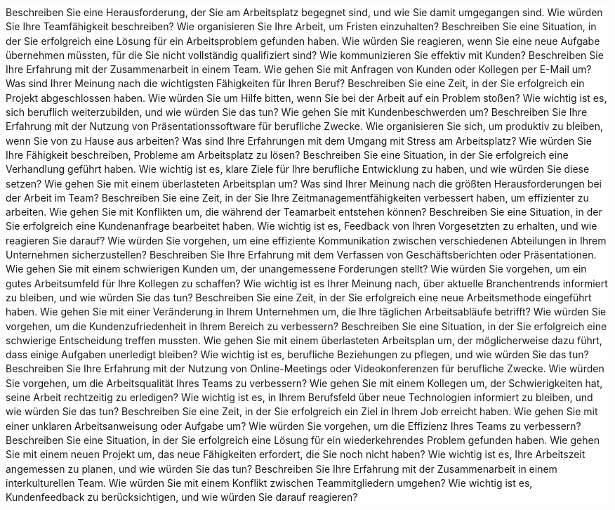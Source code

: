  Beschreiben Sie eine Herausforderung, der Sie am Arbeitsplatz begegnet sind, und wie Sie damit umgegangen sind.
 Wie würden Sie Ihre Teamfähigkeit beschreiben?
 Wie organisieren Sie Ihre Arbeit, um Fristen einzuhalten?
 Beschreiben Sie eine Situation, in der Sie erfolgreich eine Lösung für ein Arbeitsproblem gefunden haben.
 Wie würden Sie reagieren, wenn Sie eine neue Aufgabe übernehmen müssten, für die Sie nicht vollständig qualifiziert sind?
 Wie kommunizieren Sie effektiv mit Kunden?
 Beschreiben Sie Ihre Erfahrung mit der Zusammenarbeit in einem Team.
 Wie gehen Sie mit Anfragen von Kunden oder Kollegen per E-Mail um?
 Was sind Ihrer Meinung nach die wichtigsten Fähigkeiten für Ihren Beruf?
 Beschreiben Sie eine Zeit, in der Sie erfolgreich ein Projekt abgeschlossen haben.
 Wie würden Sie um Hilfe bitten, wenn Sie bei der Arbeit auf ein Problem stoßen?
 Wie wichtig ist es, sich beruflich weiterzubilden, und wie würden Sie das tun?
 Wie gehen Sie mit Kundenbeschwerden um?
 Beschreiben Sie Ihre Erfahrung mit der Nutzung von Präsentationssoftware für berufliche Zwecke.
 Wie organisieren Sie sich, um produktiv zu bleiben, wenn Sie von zu Hause aus arbeiten?
 Was sind Ihre Erfahrungen mit dem Umgang mit Stress am Arbeitsplatz?
 Wie würden Sie Ihre Fähigkeit beschreiben, Probleme am Arbeitsplatz zu lösen?
 Beschreiben Sie eine Situation, in der Sie erfolgreich eine Verhandlung geführt haben.
 Wie wichtig ist es, klare Ziele für Ihre berufliche Entwicklung zu haben, und wie würden Sie diese setzen?
 Wie gehen Sie mit einem überlasteten Arbeitsplan um?
 Was sind Ihrer Meinung nach die größten Herausforderungen bei der Arbeit im Team?
 Beschreiben Sie eine Zeit, in der Sie Ihre Zeitmanagementfähigkeiten verbessert haben, um effizienter zu arbeiten.
 Wie gehen Sie mit Konflikten um, die während der Teamarbeit entstehen können?
 Beschreiben Sie eine Situation, in der Sie erfolgreich eine Kundenanfrage bearbeitet haben.
 Wie wichtig ist es, Feedback von Ihren Vorgesetzten zu erhalten, und wie reagieren Sie darauf?
 Wie würden Sie vorgehen, um eine effiziente Kommunikation zwischen verschiedenen Abteilungen in Ihrem Unternehmen sicherzustellen?
 Beschreiben Sie Ihre Erfahrung mit dem Verfassen von Geschäftsberichten oder Präsentationen.
 Wie gehen Sie mit einem schwierigen Kunden um, der unangemessene Forderungen stellt?
 Wie würden Sie vorgehen, um ein gutes Arbeitsumfeld für Ihre Kollegen zu schaffen?
 Wie wichtig ist es Ihrer Meinung nach, über aktuelle Branchentrends informiert zu bleiben, und wie würden Sie das tun?
 Beschreiben Sie eine Zeit, in der Sie erfolgreich eine neue Arbeitsmethode eingeführt haben.
 Wie gehen Sie mit einer Veränderung in Ihrem Unternehmen um, die Ihre täglichen Arbeitsabläufe betrifft?
 Wie würden Sie vorgehen, um die Kundenzufriedenheit in Ihrem Bereich zu verbessern?
 Beschreiben Sie eine Situation, in der Sie erfolgreich eine schwierige Entscheidung treffen mussten.
 Wie gehen Sie mit einem überlasteten Arbeitsplan um, der möglicherweise dazu führt, dass einige Aufgaben unerledigt bleiben?
 Wie wichtig ist es, berufliche Beziehungen zu pflegen, und wie würden Sie das tun?
 Beschreiben Sie Ihre Erfahrung mit der Nutzung von Online-Meetings oder Videokonferenzen für berufliche Zwecke.
 Wie würden Sie vorgehen, um die Arbeitsqualität Ihres Teams zu verbessern?
 Wie gehen Sie mit einem Kollegen um, der Schwierigkeiten hat, seine Arbeit rechtzeitig zu erledigen?
 Wie wichtig ist es, in Ihrem Berufsfeld über neue Technologien informiert zu bleiben, und wie würden Sie das tun?
 Beschreiben Sie eine Zeit, in der Sie erfolgreich ein Ziel in Ihrem Job erreicht haben.
 Wie gehen Sie mit einer unklaren Arbeitsanweisung oder Aufgabe um?
 Wie würden Sie vorgehen, um die Effizienz Ihres Teams zu verbessern?
 Beschreiben Sie eine Situation, in der Sie erfolgreich eine Lösung für ein wiederkehrendes Problem gefunden haben.
 Wie gehen Sie mit einem neuen Projekt um, das neue Fähigkeiten erfordert, die Sie noch nicht haben?
 Wie wichtig ist es, Ihre Arbeitszeit angemessen zu planen, und wie würden Sie das tun?
 Beschreiben Sie Ihre Erfahrung mit der Zusammenarbeit in einem interkulturellen Team.
 Wie würden Sie mit einem Konflikt zwischen Teammitgliedern umgehen?
 Wie wichtig ist es, Kundenfeedback zu berücksichtigen, und wie würden Sie darauf reagieren?